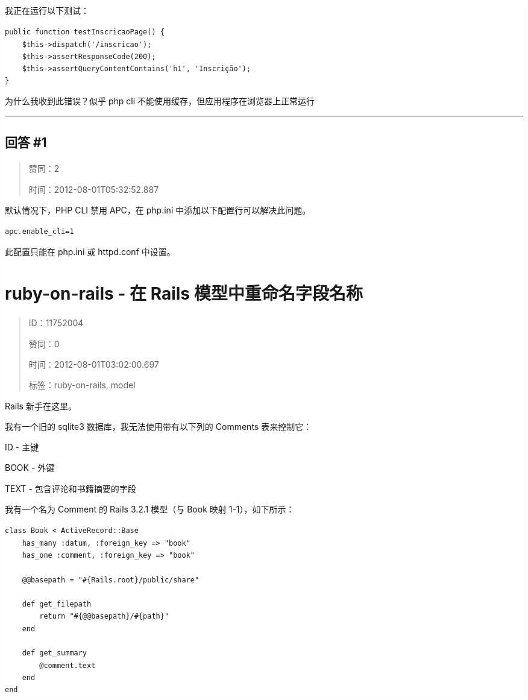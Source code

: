 我正在运行以下测试：

```
public function testInscricaoPage() {
    $this->dispatch('/inscricao');
    $this->assertResponseCode(200);
    $this->assertQueryContentContains('h1', 'Inscrição');
} 
```

为什么我收到此错误？似乎 php cli 不能使用缓存，但应用程序在浏览器上正常运行

* * *

## 回答 #1

> 赞同：2
> 
> 时间：2012-08-01T05:32:52.887

默认情况下，PHP CLI 禁用 APC，在 php.ini 中添加以下配置行可以解决此问题。

```
apc.enable_cli=1 
```

此配置只能在 php.ini 或 httpd.conf 中设置。

# ruby-on-rails - 在 Rails 模型中重命名字段名称

> ID：11752004
> 
> 赞同：0
> 
> 时间：2012-08-01T03:02:00.697
> 
> 标签：ruby-on-rails, model

Rails 新手在这里。

我有一个旧的 sqlite3 数据库，我无法使用带有以下列的 Comments 表来控制它：

ID - 主键

BOOK - 外键

TEXT - 包含评论和书籍摘要的字段

我有一个名为 Comment 的 Rails 3.2.1 模型（与 Book 映射 1-1），如下所示：

```
class Book < ActiveRecord::Base
    has_many :datum, :foreign_key => "book"
    has_one :comment, :foreign_key => "book"

    @@basepath = "#{Rails.root}/public/share"

    def get_filepath
        return "#{@@basepath}/#{path}"
    end

    def get_summary
        @comment.text
    end
end 
```
